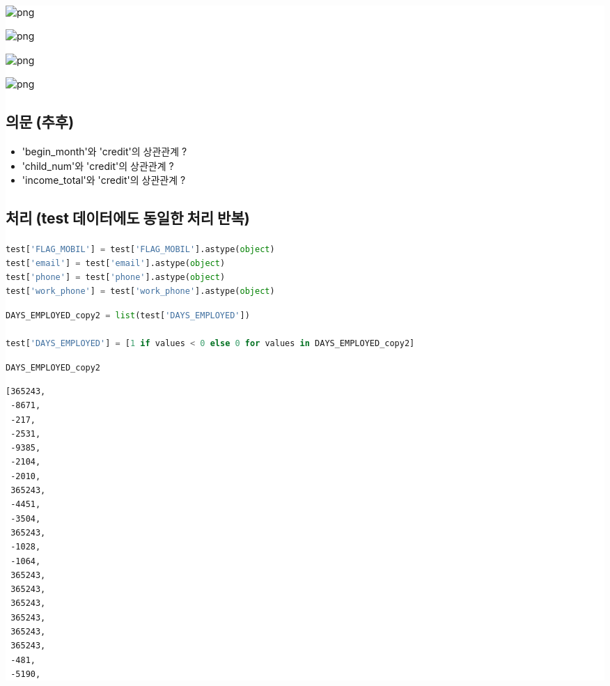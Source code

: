 ![png](output_35_3.png)
    



    
![png](output_35_4.png)
    



    
![png](output_35_5.png)
    



    
![png](output_35_6.png)
    


## 의문 (추후)

- 'begin_month'와	'credit'의 상관관계 ?
- 'child_num'와 'credit'의 상관관계 ?
- 'income_total'와 'credit'의 상관관계 ?

## 처리 (test 데이터에도 동일한 처리 반복)


```python
test['FLAG_MOBIL'] = test['FLAG_MOBIL'].astype(object)
test['email'] = test['email'].astype(object)
test['phone'] = test['phone'].astype(object)
test['work_phone'] = test['work_phone'].astype(object)
```


```python
DAYS_EMPLOYED_copy2 = list(test['DAYS_EMPLOYED'])

test['DAYS_EMPLOYED'] = [1 if values < 0 else 0 for values in DAYS_EMPLOYED_copy2]
```


```python
DAYS_EMPLOYED_copy2
```




    [365243,
     -8671,
     -217,
     -2531,
     -9385,
     -2104,
     -2010,
     365243,
     -4451,
     -3504,
     365243,
     -1028,
     -1064,
     365243,
     365243,
     365243,
     365243,
     365243,
     365243,
     -481,
     -5190,